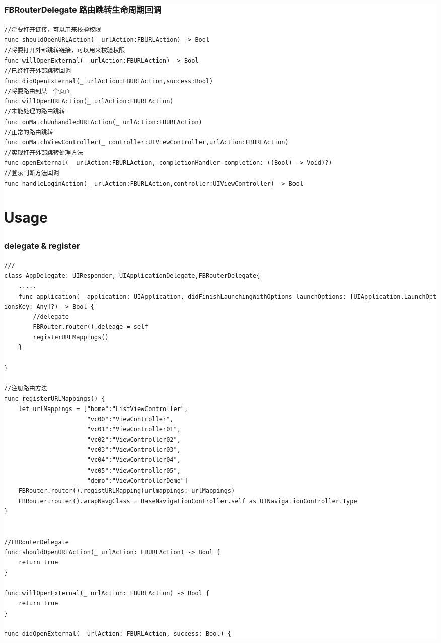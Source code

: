 ### FBRouterDelegate  路由跳转生命周期回调
```
//将要打开链接，可以用来校验权限
func shouldOpenURLAction(_ urlAction:FBURLAction) -> Bool
//将要打开外部跳转链接，可以用来校验权限
func willOpenExternal(_ urlAction:FBURLAction) -> Bool
//已经打开外部跳转回调
func didOpenExternal(_ urlAction:FBURLAction,success:Bool)
//将要路由到某一个页面
func willOpenURLAction(_ urlAction:FBURLAction)
//未能处理的路由跳转
func onMatchUnhandledURLAction(_ urlAction:FBURLAction)
//正常的路由跳转
func onMatchViewController(_ controller:UIViewController,urlAction:FBURLAction)
//实现打开外部跳转处理方法
func openExternal(_ urlAction:FBURLAction, completionHandler completion: ((Bool) -> Void)?)
//登录判断方法回调
func handleLoginAction(_ urlAction:FBURLAction,controller:UIViewController) -> Bool

```



Usage
==============================
### delegate & register 
```
///
class AppDelegate: UIResponder, UIApplicationDelegate,FBRouterDelegate{
	.....
	func application(_ application: UIApplication, didFinishLaunchingWithOptions launchOptions: [UIApplication.LaunchOptionsKey: Any]?) -> Bool {
		//delegate
		FBRouter.router().deleage = self
		registerURLMappings()
	}
	
}

//注册路由方法
func registerURLMappings() {
	let urlMappings = ["home":"ListViewController",
					   "vc00":"ViewController",
					   "vc01":"ViewController01",
					   "vc02":"ViewController02",
					   "vc03":"ViewController03",
					   "vc04":"ViewController04",
					   "vc05":"ViewController05",
					   "demo":"ViewControllerDemo"]
    FBRouter.router().registURLMapping(urlmappings: urlMappings)
	FBRouter.router().wrapNavgClass = BaseNavigationController.self as UINavigationController.Type
}


//FBRouterDelegate
func shouldOpenURLAction(_ urlAction: FBURLAction) -> Bool {
	return true
}

func willOpenExternal(_ urlAction: FBURLAction) -> Bool {
	return true
}

func didOpenExternal(_ urlAction: FBURLAction, success: Bool) {
```